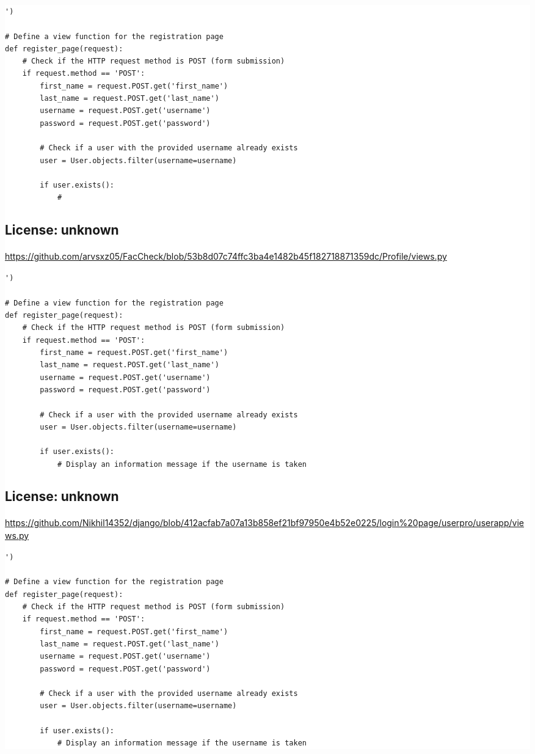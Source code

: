 ```
')

# Define a view function for the registration page
def register_page(request):
    # Check if the HTTP request method is POST (form submission)
    if request.method == 'POST':
        first_name = request.POST.get('first_name')
        last_name = request.POST.get('last_name')
        username = request.POST.get('username')
        password = request.POST.get('password')
        
        # Check if a user with the provided username already exists
        user = User.objects.filter(username=username)
        
        if user.exists():
            #
```


## License: unknown
https://github.com/arvsxz05/FacCheck/blob/53b8d07c74ffc3ba4e1482b45f182718871359dc/Profile/views.py

```
')

# Define a view function for the registration page
def register_page(request):
    # Check if the HTTP request method is POST (form submission)
    if request.method == 'POST':
        first_name = request.POST.get('first_name')
        last_name = request.POST.get('last_name')
        username = request.POST.get('username')
        password = request.POST.get('password')
        
        # Check if a user with the provided username already exists
        user = User.objects.filter(username=username)
        
        if user.exists():
            # Display an information message if the username is taken
```


## License: unknown
https://github.com/Nikhil14352/django/blob/412acfab7a07a13b858ef21bf97950e4b52e0225/login%20page/userpro/userapp/views.py

```
')

# Define a view function for the registration page
def register_page(request):
    # Check if the HTTP request method is POST (form submission)
    if request.method == 'POST':
        first_name = request.POST.get('first_name')
        last_name = request.POST.get('last_name')
        username = request.POST.get('username')
        password = request.POST.get('password')
        
        # Check if a user with the provided username already exists
        user = User.objects.filter(username=username)
        
        if user.exists():
            # Display an information message if the username is taken
```

